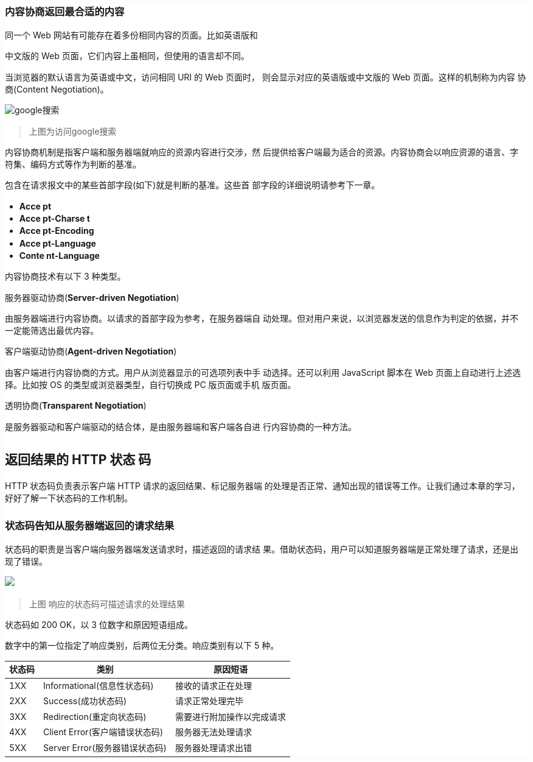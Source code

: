 ### 内容协商返回最合适的内容

同一个 Web 网站有可能存在着多份相同内容的页面。比如英语版和

中文版的 Web 页面，它们内容上虽相同，但使用的语言却不同。

当浏览器的默认语言为英语或中文，访问相同 URI 的 Web 页面时， 则会显示对应的英语版或中文版的 Web 页面。这样的机制称为内容 协商(Content Negotiation)。



![google搜索](https://pic1.zhimg.com/80/v2-1cc25abaa3bae30d38e64869ea20a770_1440w.png)

> 上图为访问google搜索

内容协商机制是指客户端和服务器端就响应的资源内容进行交涉，然 后提供给客户端最为适合的资源。内容协商会以响应资源的语言、字 符集、编码方式等作为判断的基准。

包含在请求报文中的某些首部字段(如下)就是判断的基准。这些首 部字段的详细说明请参考下一章。

* **Acce pt**
* **Acce pt-Charse t**
* **Acce pt-Encoding**
* **Acce pt-Language**
* **Conte nt-Language**

内容协商技术有以下 3 种类型。

服务器驱动协商(**Server-driven Negotiation**)

由服务器端进行内容协商。以请求的首部字段为参考，在服务器端自 动处理。但对用户来说，以浏览器发送的信息作为判定的依据，并不 一定能筛选出最优内容。

客户端驱动协商(**Agent-driven Negotiation**)

由客户端进行内容协商的方式。用户从浏览器显示的可选项列表中手 动选择。还可以利用 JavaScript 脚本在 Web 页面上自动进行上述选 择。比如按 OS 的类型或浏览器类型，自行切换成 PC 版页面或手机 版页面。

透明协商(**Transparent Negotiation**)

是服务器驱动和客户端驱动的结合体，是由服务器端和客户端各自进 行内容协商的一种方法。

## 返回结果的 **HTTP** 状态 码

HTTP 状态码负责表示客户端 HTTP 请求的返回结果、标记服务器端 的处理是否正常、通知出现的错误等工作。让我们通过本章的学习， 好好了解一下状态码的工作机制。

### 状态码告知从服务器端返回的请求结果

状态码的职责是当客户端向服务器端发送请求时，描述返回的请求结 果。借助状态码，用户可以知道服务器端是正常处理了请求，还是出 现了错误。

![](https://pic3.zhimg.com/80/v2-059cfab4f18d30000cda0617876991ae_1440w.png)

> 上图 响应的状态码可描述请求的处理结果

状态码如 200 OK，以 3 位数字和原因短语组成。

数字中的第一位指定了响应类别，后两位无分类。响应类别有以下 5 种。

| 状态码 | 类别                           | 原因短语                   |
| ------ | ------------------------------ | -------------------------- |
| 1XX    | Informational(信息性状态码)    | 接收的请求正在处理         |
| 2XX    | Success(成功状态码)            | 请求正常处理完毕           |
| 3XX    | Redirection(重定向状态码)      | 需要进行附加操作以完成请求 |
| 4XX    | Client Error(客户端错误状态码) | 服务器无法处理请求         |
| 5XX    | Server Error(服务器错误状态码) | 服务器处理请求出错         |

